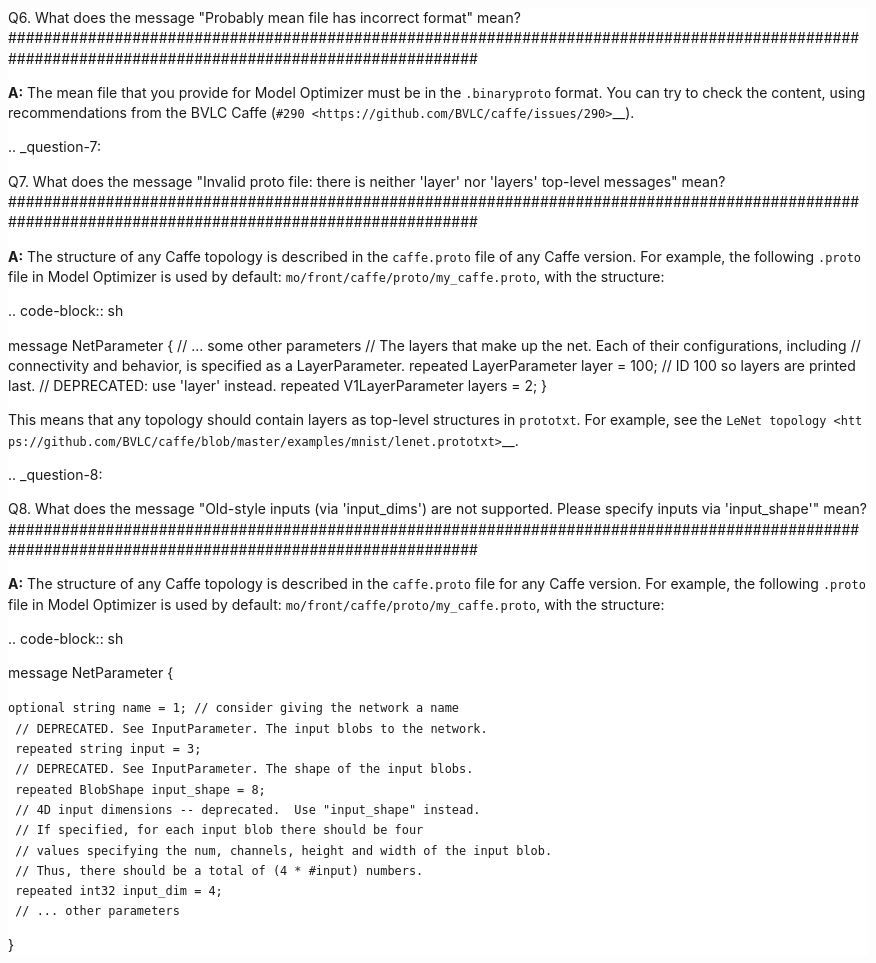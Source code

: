 Q6. What does the message "Probably mean file has incorrect format" mean?
#####################################################################################################################################################

**A:** The mean file that you provide for Model Optimizer must be in the ``.binaryproto`` format. You can try to check the content, using recommendations from the BVLC Caffe (`#290 <https://github.com/BVLC/caffe/issues/290>`__).

.. _question-7:

Q7. What does the message "Invalid proto file: there is neither 'layer' nor 'layers' top-level messages" mean?
#####################################################################################################################################################

**A:** The structure of any Caffe topology is described in the ``caffe.proto`` file of any Caffe version. For example, the following ``.proto`` file in Model Optimizer is used by default: ``mo/front/caffe/proto/my_caffe.proto``, with the structure:

.. code-block:: sh

   message NetParameter {
     // ... some other parameters
     // The layers that make up the net.  Each of their configurations, including
     // connectivity and behavior, is specified as a LayerParameter.
     repeated LayerParameter layer = 100;  // ID 100 so layers are printed last.
     // DEPRECATED: use 'layer' instead.
     repeated V1LayerParameter layers = 2;
   }


This means that any topology should contain layers as top-level structures in ``prototxt``. For example, see the `LeNet topology <https://github.com/BVLC/caffe/blob/master/examples/mnist/lenet.prototxt>`__.

.. _question-8:

Q8. What does the message "Old-style inputs (via 'input_dims') are not supported. Please specify inputs via 'input_shape'" mean?
#####################################################################################################################################################

**A:** The structure of any Caffe topology is described in the ``caffe.proto`` file for any Caffe version. For example, the following ``.proto`` file in Model Optimizer is used by default: ``mo/front/caffe/proto/my_caffe.proto``, with the structure:

.. code-block:: sh

   message NetParameter {

    optional string name = 1; // consider giving the network a name
     // DEPRECATED. See InputParameter. The input blobs to the network.
     repeated string input = 3;
     // DEPRECATED. See InputParameter. The shape of the input blobs.
     repeated BlobShape input_shape = 8;
     // 4D input dimensions -- deprecated.  Use "input_shape" instead.
     // If specified, for each input blob there should be four
     // values specifying the num, channels, height and width of the input blob.
     // Thus, there should be a total of (4 * #input) numbers.
     repeated int32 input_dim = 4;
     // ... other parameters
   }
